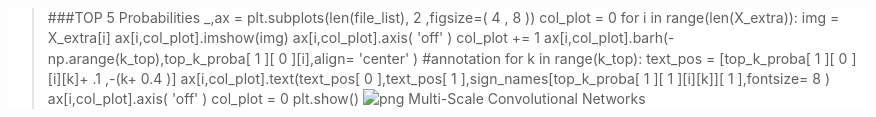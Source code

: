 > \#\#\#TOP 5 Probabilities
> _,ax = plt.subplots(len(file_list),
> 2
> ,figsize=(
> 4
> ,
> 8
> ))
col_plot =
> 0
> for
> i
> in
> range(len(X_extra)):
    img = X_extra[i]
    ax[i,col_plot].imshow(img)
    ax[i,col_plot].axis(
> 'off'
> )
    col_plot +=
> 1
> ax[i,col_plot].barh(-np.arange(k_top),top_k_proba[
> 1
> ][
> 0
> ][i],align=
> 'center'
> )
> \#annotation
> for
> k
> in
> range(k_top):
        text_pos = [top_k_proba[
> 1
> ][
> 0
> ][i][k]+
> .1
> ,-(k+
> 0.4
> )]
        ax[i,col_plot].text(text_pos[
> 0
> ],text_pos[
> 1
> ],sign_names[top_k_proba[
> 1
> ][
> 1
> ][i][k]][
> 1
> ],fontsize=
> 8
> )
    ax[i,col_plot].axis(
> 'off'
> )
    col_plot =
> 0
> plt.show()
![png](https://img-blog.csdn.net/20180514103509549?watermark/2/text/aHR0cHM6Ly9ibG9nLmNzZG4ubmV0L3UwMTA2NjUyMTY=/font/5a6L5L2T/fontsize/400/fill/I0JBQkFCMA==/dissolve/70)
> Multi-Scale Convolutional Networks